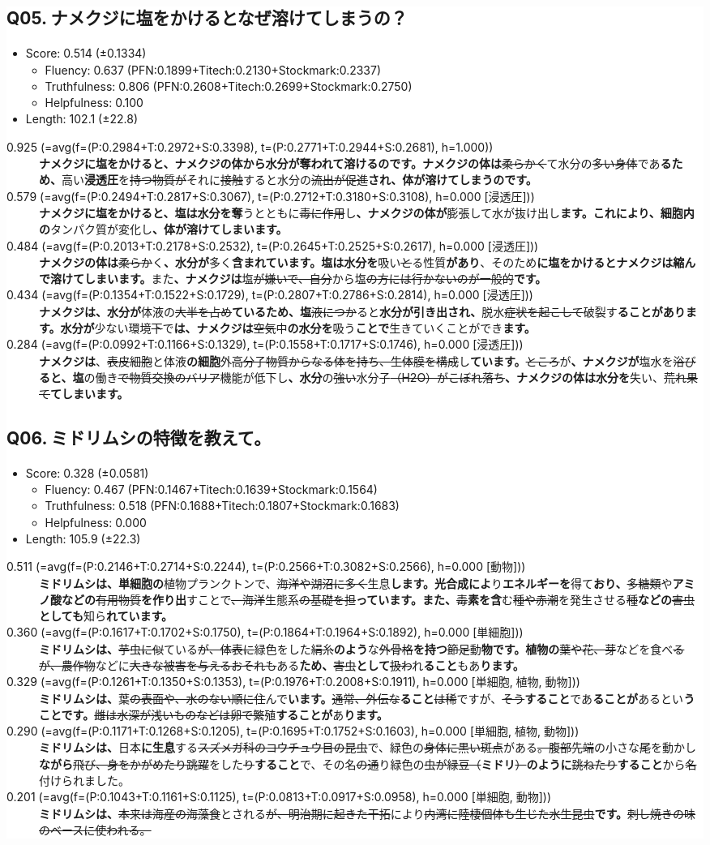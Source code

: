 ## <a name="Q05"></a>Q05. ナメクジに塩をかけるとなぜ溶けてしまうの？

- Score: 0.514 (±0.1334)
  - Fluency: 0.637 (PFN:0.1899+Titech:0.2130+Stockmark:0.2337)
  - Truthfulness: 0.806 (PFN:0.2608+Titech:0.2699+Stockmark:0.2750)
  - Helpfulness: 0.100
- Length: 102.1 (±22.8)

<dl>
<dt>0.925 (=avg(f=(P:0.2984+T:0.2972+S:0.3398), t=(P:0.2771+T:0.2944+S:0.2681), h=1.000))</dt>
<dd><b>ナメクジに塩をかけると、ナメクジの体から水分が奪われて溶けるのです。ナメクジの体は</b><s>柔らかく</s>て水分の<s>多い身体</s>であ<b>るため、</b>高い<b>浸透圧</b>を<s>持つ物質が</s>それに<s>接触</s>すると水分の<s>流出が促進</s><b>され、体が溶けてしまうのです。</b></dd>
<dt>0.579 (=avg(f=(P:0.2494+T:0.2817+S:0.3067), t=(P:0.2712+T:0.3180+S:0.3108), h=0.000 [浸透圧]))</dt>
<dd><b>ナメクジに塩をかけると、塩は水分を奪</b>うとともに<s>毒に作用</s>し<b>、ナメクジの体が</b>膨張して水が抜け出し<b>ます。これにより、細胞内の</b>タンパク質が変化し<b>、体が溶けてしまいます。</b></dd>
<dt>0.484 (=avg(f=(P:0.2013+T:0.2178+S:0.2532), t=(P:0.2645+T:0.2525+S:0.2617), h=0.000 [浸透圧]))</dt>
<dd><b>ナメクジの体は</b><s>柔らか</s>く<b>、水分が</b>多く<b>含まれています。塩は水分を</b>吸い<s>と</s>る性質<b>があり</b>、そのため<b>に塩をかけるとナメクジは縮んで溶けてしまいます。</b>また<b>、ナメクジは</b>塩<s>が嫌いで、自分</s>から塩<s>の方には行かないのが一般的</s><b>です。</b></dd>
<dt>0.434 (=avg(f=(P:0.1354+T:0.1522+S:0.1729), t=(P:0.2807+T:0.2786+S:0.2814), h=0.000 [浸透圧]))</dt>
<dd><b>ナメクジは、水分が</b>体液の<s>大半を占め</s><b>ているため、塩</b><s>液につか</s>ると<b>水分が引き出され、</b>脱水<s>症状を起こして</s>破裂す<b>ることがあります。水分が</b>少ない環境<s>下</s>で<b>は、ナメクジは</b><s>空気</s>中<b>の水分を</b>吸う<b>ことで</b>生きていくことができ<b>ます。</b></dd>
<dt>0.284 (=avg(f=(P:0.0992+T:0.1166+S:0.1329), t=(P:0.1558+T:0.1717+S:0.1746), h=0.000 [浸透圧]))</dt>
<dd><b>ナメクジは</b>、<s>表皮細胞</s>と体液<b>の細胞</b>外<s>高分子物質からなる体を持ち、生体膜を構成</s>し<b>ています。</b><s>ところ</s>が<b>、ナメクジが</b>塩水を<s>浴び</s><b>ると、塩</b>の働き<s>で物質交換のバリア</s>機能が低下し<b>、水分</b>の<s>強い</s>水分子<s>（H2O）がこぼれ落ち</s><b>、ナメクジの体は水分を</b>失い、<s>荒れ果て</s><b>てしまいます。</b></dd>
</dl>

## <a name="Q06"></a>Q06. ミドリムシの特徴を教えて。

- Score: 0.328 (±0.0581)
  - Fluency: 0.467 (PFN:0.1467+Titech:0.1639+Stockmark:0.1564)
  - Truthfulness: 0.518 (PFN:0.1688+Titech:0.1807+Stockmark:0.1683)
  - Helpfulness: 0.000
- Length: 105.9 (±22.3)

<dl>
<dt>0.511 (=avg(f=(P:0.2146+T:0.2714+S:0.2244), t=(P:0.2566+T:0.3082+S:0.2566), h=0.000 [動物]))</dt>
<dd><b>ミドリムシは、単細胞の</b>植物プランクトンで、<s>海洋や湖沼に多く</s>生息<b>します。光合成によ</b>り<b>エネルギーを</b>得て<b>おり、</b><s>多糖類</s>や<b>アミノ酸などの</b><s>有用物質</s><b>を作り出</b>すことで<s>、海洋</s>生態系<s>の基礎を担</s><b>っています。また、</b><s>毒</s><b>素を含</b>む<s>種や赤潮</s>を発生させる<s>種</s><b>などの</b><s>害虫</s><b>としても</b>知ら<b>れています。</b></dd>
<dt>0.360 (=avg(f=(P:0.1617+T:0.1702+S:0.1750), t=(P:0.1864+T:0.1964+S:0.1892), h=0.000 [単細胞]))</dt>
<dd><b>ミドリムシは、</b><s>芋虫に似</s>ている<s>が、体表に</s>緑色をした<s>絹糸</s><b>のよう</b>な<s>外骨格</s><b>を持つ</b><s>節足</s>動<b>物です。植物の</b><s>葉や花、芽</s>などを食べ<s>るが、農作物</s>などに<s>大きな被害を与えるおそれも</s>ある<b>ため、</b><s>害虫</s><b>として</b><s>扱わ</s>れ<b>ること</b>もあ<b>ります。</b></dd>
<dt>0.329 (=avg(f=(P:0.1261+T:0.1350+S:0.1353), t=(P:0.1976+T:0.2008+S:0.1911), h=0.000 [単細胞, 植物, 動物]))</dt>
<dd><b>ミドリムシは、</b>葉<s>の表面や、水のない順に住</s>んで<b>います。</b><s>通常、外伝な</s><b>ること</b><s>は稀</s>ですが、<s>そう</s><b>すること</b>であ<b>ることが</b>あるとい<b>うことです。</b><s>雌は水深が浅いものなどは卵で繁</s>殖<b>することが</b>あ<b>ります。</b></dd>
<dt>0.290 (=avg(f=(P:0.1171+T:0.1268+S:0.1205), t=(P:0.1695+T:0.1752+S:0.1603), h=0.000 [単細胞, 植物, 動物]))</dt>
<dd><b>ミドリムシは、</b>日本<b>に生息</b>する<s>スズメガ科のコウチュウ目の昆虫</s>で、緑色の<s>身体に黒い斑点</s>がある<s>。腹部先端</s>の小さな<s>尾</s>を動かし<b>ながら</b><s>飛び、身をかがめたり跳躍</s>をした<s>り</s><b>すること</b>で、その名<s>の通</s>り緑色の<s>虫が緑豆（</s><b>ミドリ</b><s>）</s><b>のように</b><s>跳ねたり</s><b>すること</b>から<s>名</s>付けられました。</dd>
<dt>0.201 (=avg(f=(P:0.1043+T:0.1161+S:0.1125), t=(P:0.0813+T:0.0917+S:0.0958), h=0.000 [単細胞, 動物]))</dt>
<dd><b>ミドリムシは、</b><s>本来は海産の海藻食</s>とされる<s>が、明治期に起きた干拓</s>により<s>内湾に陸棲個体も生じた水生昆虫</s><b>です。</b><s>刺し焼きの味のベースに使われる。</s></dd>
</dl>